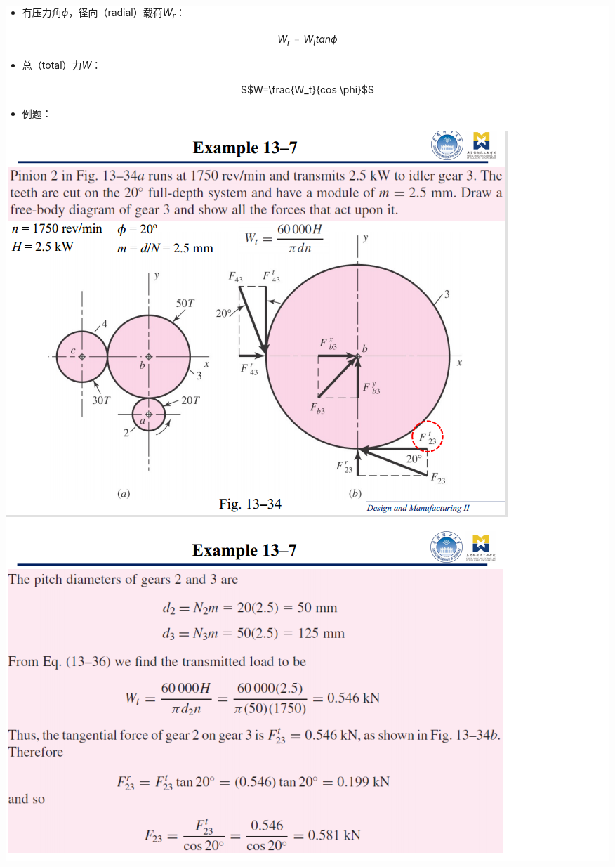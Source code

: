 - 有压力角$\phi$，径向（radial）载荷$W_r$：

$$W_r=W_t tan \phi$$

- 总（total）力$W$：

$$W=\frac{W_t}{cos \phi}$$

- 例题：

![607952bef20afe872024bd9d29527e53.png](../_resources/607952bef20afe872024bd9d29527e53.png)

![8e8597ca02e084c2581dfe6e207ace3e.png](../_resources/8e8597ca02e084c2581dfe6e207ace3e.png)
